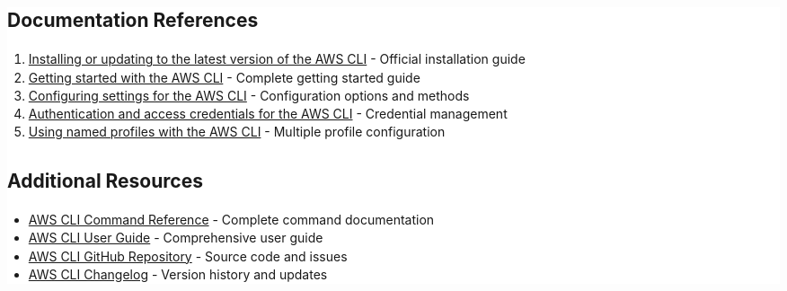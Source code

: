## Documentation References
1. [Installing or updating to the latest version of the AWS CLI](https://docs.aws.amazon.com/cli/latest/userguide/getting-started-install.html) - Official installation guide
2. [Getting started with the AWS CLI](https://docs.aws.amazon.com/cli/latest/userguide/cli-chap-getting-started.html) - Complete getting started guide
3. [Configuring settings for the AWS CLI](https://docs.aws.amazon.com/cli/latest/userguide/cli-chap-configure.html) - Configuration options and methods
4. [Authentication and access credentials for the AWS CLI](https://docs.aws.amazon.com/cli/latest/userguide/cli-chap-authentication.html) - Credential management
5. [Using named profiles with the AWS CLI](https://docs.aws.amazon.com/cli/latest/userguide/cli-configure-profiles.html) - Multiple profile configuration

## Additional Resources
- [AWS CLI Command Reference](https://docs.aws.amazon.com/cli/latest/reference/) - Complete command documentation
- [AWS CLI User Guide](https://docs.aws.amazon.com/cli/latest/userguide/) - Comprehensive user guide
- [AWS CLI GitHub Repository](https://github.com/aws/aws-cli) - Source code and issues
- [AWS CLI Changelog](https://raw.githubusercontent.com/aws/aws-cli/v2/CHANGELOG.rst) - Version history and updates
